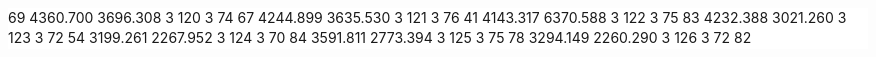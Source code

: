    <td style="text-align:right;"> 69 </td>
   <td style="text-align:right;"> 4360.700 </td>
   <td style="text-align:right;"> 3696.308 </td>
   <td style="text-align:left;"> 3 </td>
  </tr>
  <tr>
   <td style="text-align:right;"> 120 </td>
   <td style="text-align:right;"> 3 </td>
   <td style="text-align:right;"> 74 </td>
   <td style="text-align:right;"> 67 </td>
   <td style="text-align:right;"> 4244.899 </td>
   <td style="text-align:right;"> 3635.530 </td>
   <td style="text-align:left;"> 3 </td>
  </tr>
  <tr>
   <td style="text-align:right;"> 121 </td>
   <td style="text-align:right;"> 3 </td>
   <td style="text-align:right;"> 76 </td>
   <td style="text-align:right;"> 41 </td>
   <td style="text-align:right;"> 4143.317 </td>
   <td style="text-align:right;"> 6370.588 </td>
   <td style="text-align:left;"> 3 </td>
  </tr>
  <tr>
   <td style="text-align:right;"> 122 </td>
   <td style="text-align:right;"> 3 </td>
   <td style="text-align:right;"> 75 </td>
   <td style="text-align:right;"> 83 </td>
   <td style="text-align:right;"> 4232.388 </td>
   <td style="text-align:right;"> 3021.260 </td>
   <td style="text-align:left;"> 3 </td>
  </tr>
  <tr>
   <td style="text-align:right;"> 123 </td>
   <td style="text-align:right;"> 3 </td>
   <td style="text-align:right;"> 72 </td>
   <td style="text-align:right;"> 54 </td>
   <td style="text-align:right;"> 3199.261 </td>
   <td style="text-align:right;"> 2267.952 </td>
   <td style="text-align:left;"> 3 </td>
  </tr>
  <tr>
   <td style="text-align:right;"> 124 </td>
   <td style="text-align:right;"> 3 </td>
   <td style="text-align:right;"> 70 </td>
   <td style="text-align:right;"> 84 </td>
   <td style="text-align:right;"> 3591.811 </td>
   <td style="text-align:right;"> 2773.394 </td>
   <td style="text-align:left;"> 3 </td>
  </tr>
  <tr>
   <td style="text-align:right;"> 125 </td>
   <td style="text-align:right;"> 3 </td>
   <td style="text-align:right;"> 75 </td>
   <td style="text-align:right;"> 78 </td>
   <td style="text-align:right;"> 3294.149 </td>
   <td style="text-align:right;"> 2260.290 </td>
   <td style="text-align:left;"> 3 </td>
  </tr>
  <tr>
   <td style="text-align:right;"> 126 </td>
   <td style="text-align:right;"> 3 </td>
   <td style="text-align:right;"> 72 </td>
   <td style="text-align:right;"> 82 </td>